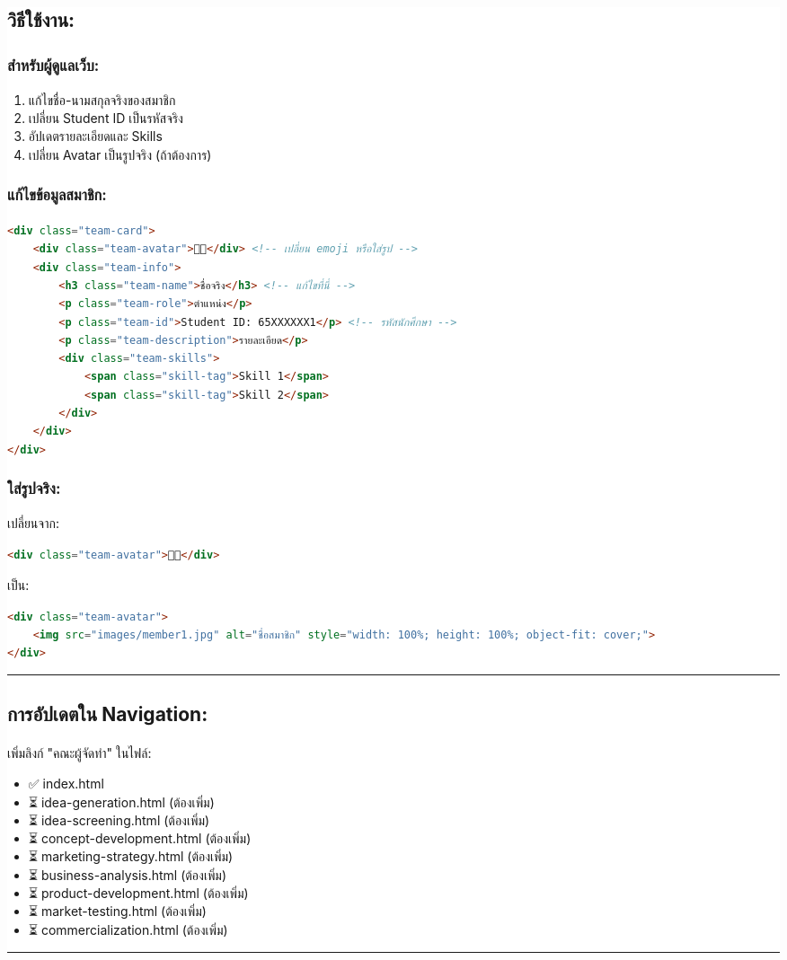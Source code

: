 
## วิธีใช้งาน:

### สำหรับผู้ดูแลเว็บ:
1. แก้ไขชื่อ-นามสกุลจริงของสมาชิก
2. เปลี่ยน Student ID เป็นรหัสจริง
3. อัปเดตรายละเอียดและ Skills
4. เปลี่ยน Avatar เป็นรูปจริง (ถ้าต้องการ)

### แก้ไขข้อมูลสมาชิก:
```html
<div class="team-card">
    <div class="team-avatar">👨‍💼</div> <!-- เปลี่ยน emoji หรือใส่รูป -->
    <div class="team-info">
        <h3 class="team-name">ชื่อจริง</h3> <!-- แก้ไขที่นี่ -->
        <p class="team-role">ตำแหน่ง</p>
        <p class="team-id">Student ID: 65XXXXXX1</p> <!-- รหัสนักศึกษา -->
        <p class="team-description">รายละเอียด</p>
        <div class="team-skills">
            <span class="skill-tag">Skill 1</span>
            <span class="skill-tag">Skill 2</span>
        </div>
    </div>
</div>
```

### ใส่รูปจริง:
เปลี่ยนจาก:
```html
<div class="team-avatar">👨‍💼</div>
```

เป็น:
```html
<div class="team-avatar">
    <img src="images/member1.jpg" alt="ชื่อสมาชิก" style="width: 100%; height: 100%; object-fit: cover;">
</div>
```

---

## การอัปเดตใน Navigation:

เพิ่มลิงก์ "คณะผู้จัดทำ" ในไฟล์:
- ✅ index.html
- ⏳ idea-generation.html (ต้องเพิ่ม)
- ⏳ idea-screening.html (ต้องเพิ่ม)
- ⏳ concept-development.html (ต้องเพิ่ม)
- ⏳ marketing-strategy.html (ต้องเพิ่ม)
- ⏳ business-analysis.html (ต้องเพิ่ม)
- ⏳ product-development.html (ต้องเพิ่ม)
- ⏳ market-testing.html (ต้องเพิ่ม)
- ⏳ commercialization.html (ต้องเพิ่ม)

---